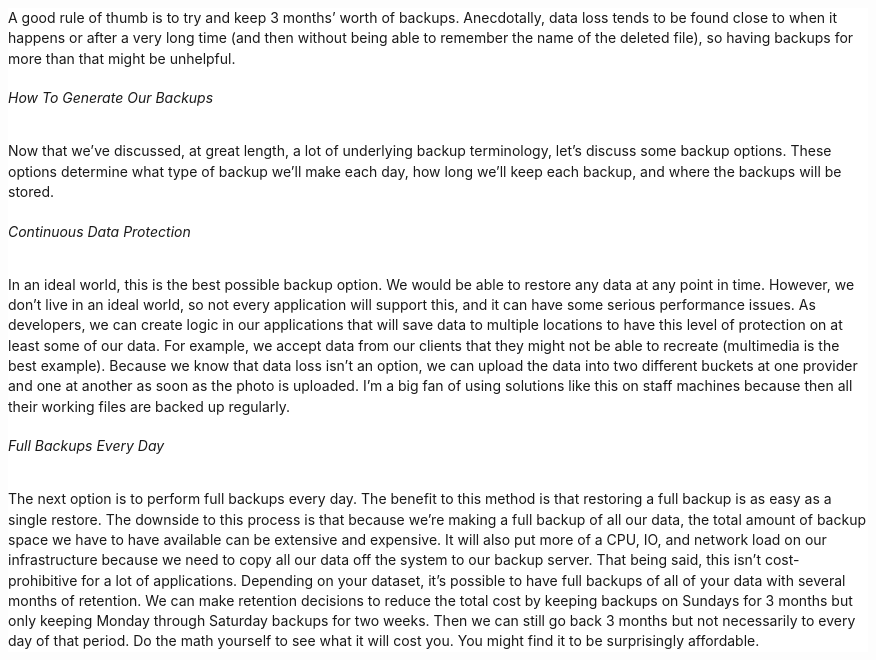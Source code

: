 
A good rule of thumb is to try and keep 3 months’ worth
of backups. Anecdotally, data loss tends to be found close to
when it happens or after a very long time (and then without
being able to remember the name of the deleted file), so
having backups for more than that might be unhelpful.

###### How To Generate Our Backups

Now that we’ve discussed, at great length, a lot of underlying backup terminology, let’s discuss some backup options.
These options determine what type of backup we’ll make each
day, how long we’ll keep each backup, and where the backups
will be stored.

###### Continuous Data Protection

In an ideal world, this is the best possible backup option.
We would be able to restore any data at any point in time.
However, we don’t live in an ideal world, so not every
application will support this, and it can have some serious
performance issues.
As developers, we can create logic in our applications that
will save data to multiple locations to have this level of protection on at least some of our data. For example, we accept
data from our clients that they might not be able to recreate
(multimedia is the best example). Because we know that data
loss isn’t an option, we can upload the data into two different
buckets at one provider and one at another as soon as the
photo is uploaded.
I’m a big fan of using solutions like this on staff machines
because then all their working files are backed up regularly.

###### Full Backups Every Day

The next option is to perform full backups every day. The
benefit to this method is that restoring a full backup is as
easy as a single restore. The downside to this process is that
because we’re making a full backup of all our data, the total
amount of backup space we have to have available can be
extensive and expensive. It will also put more of a CPU, IO,
and network load on our infrastructure because we need to
copy all our data off the system to our backup server.
That being said, this isn’t cost-prohibitive for a lot of applications. Depending on your dataset, it’s possible to have full
backups of all of your data with several months of retention.
We can make retention decisions to reduce the total cost by
keeping backups on Sundays for 3 months but only keeping
Monday through Saturday backups for two weeks. Then we
can still go back 3 months but not necessarily to every day of
that period.
Do the math yourself to see what it will cost you. You might
find it to be surprisingly affordable.
